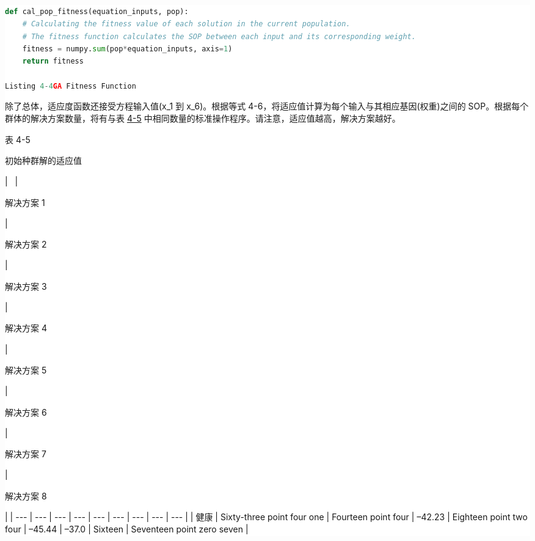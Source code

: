 ```py
def cal_pop_fitness(equation_inputs, pop):
    # Calculating the fitness value of each solution in the current population.
    # The fitness function calculates the SOP between each input and its corresponding weight.
    fitness = numpy.sum(pop*equation_inputs, axis=1)
    return fitness

Listing 4-4GA Fitness Function

```

除了总体，适应度函数还接受方程输入值(x_1 到 x_6)。根据等式 4-6，将适应值计算为每个输入与其相应基因(权重)之间的 SOP。根据每个群体的解决方案数量，将有与表 [4-5](#Tab5) 中相同数量的标准操作程序。请注意，适应值越高，解决方案越好。

表 4-5

初始种群解的适应值

<colgroup><col class="tcol1 align-left"> <col class="tcol2 align-left"> <col class="tcol3 align-left"> <col class="tcol4 align-left"> <col class="tcol5 align-left"> <col class="tcol6 align-left"> <col class="tcol7 align-left"> <col class="tcol8 align-left"> <col class="tcol9 align-left"></colgroup> 
|   | 

解决方案 1

 | 

解决方案 2

 | 

解决方案 3

 | 

解决方案 4

 | 

解决方案 5

 | 

解决方案 6

 | 

解决方案 7

 | 

解决方案 8

 |
| --- | --- | --- | --- | --- | --- | --- | --- | --- |
| 健康 | Sixty-three point four one | Fourteen point four | –42.23 | Eighteen point two four | –45.44 | –37.0 | Sixteen | Seventeen point zero seven |
